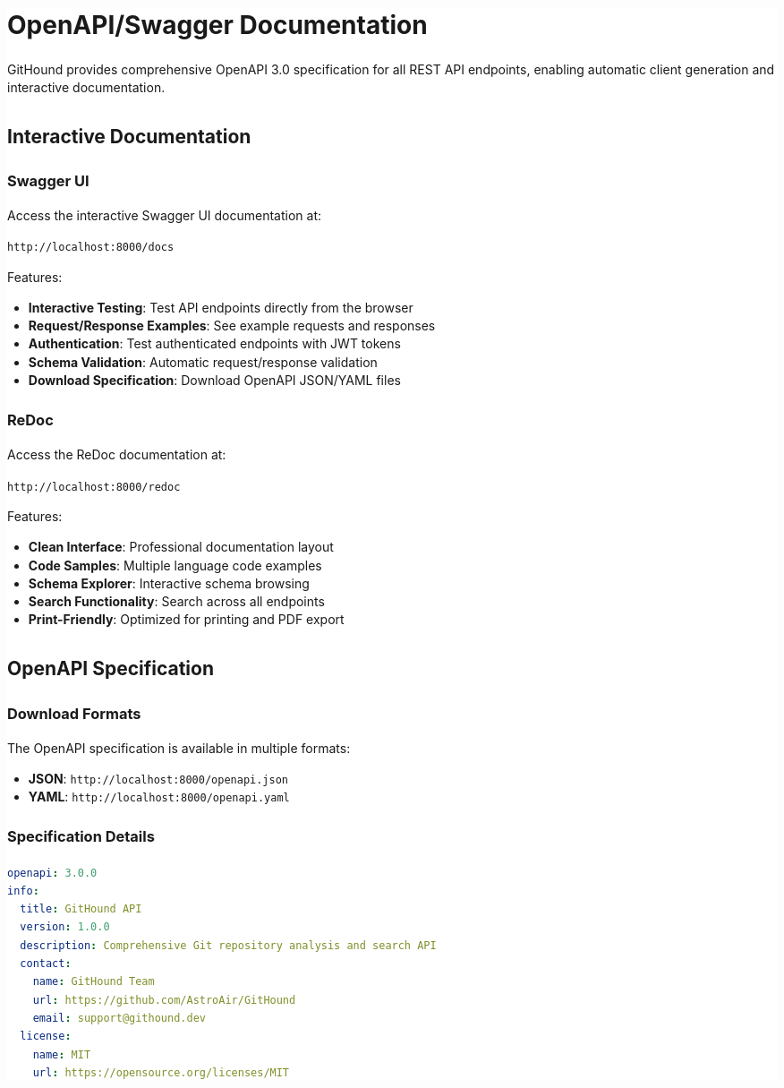# OpenAPI/Swagger Documentation

GitHound provides comprehensive OpenAPI 3.0 specification for all REST API endpoints, enabling automatic client generation and interactive documentation.

## Interactive Documentation

### Swagger UI

Access the interactive Swagger UI documentation at:

```text
http://localhost:8000/docs
```

Features:

- **Interactive Testing**: Test API endpoints directly from the browser
- **Request/Response Examples**: See example requests and responses
- **Authentication**: Test authenticated endpoints with JWT tokens
- **Schema Validation**: Automatic request/response validation
- **Download Specification**: Download OpenAPI JSON/YAML files

### ReDoc

Access the ReDoc documentation at:

```text
http://localhost:8000/redoc
```

Features:

- **Clean Interface**: Professional documentation layout
- **Code Samples**: Multiple language code examples
- **Schema Explorer**: Interactive schema browsing
- **Search Functionality**: Search across all endpoints
- **Print-Friendly**: Optimized for printing and PDF export

## OpenAPI Specification

### Download Formats

The OpenAPI specification is available in multiple formats:

- **JSON**: `http://localhost:8000/openapi.json`
- **YAML**: `http://localhost:8000/openapi.yaml`

### Specification Details

```yaml
openapi: 3.0.0
info:
  title: GitHound API
  version: 1.0.0
  description: Comprehensive Git repository analysis and search API
  contact:
    name: GitHound Team
    url: https://github.com/AstroAir/GitHound
    email: support@githound.dev
  license:
    name: MIT
    url: https://opensource.org/licenses/MIT
```
